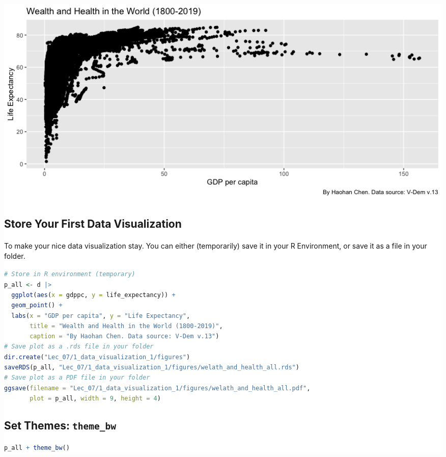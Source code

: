 ![](README_files/figure-markdown_github/unnamed-chunk-11-1.png)

## Store Your First Data Visualization

To make your nice data visualization stay. You can either (temporarily)
save it in your R Environment, or save it as a file in your folder.

``` r
# Store in R environment (temporary)
p_all <- d |> 
  ggplot(aes(x = gdppc, y = life_expectancy)) + 
  geom_point() +
  labs(x = "GDP per capita", y = "Life Expectancy", 
       title = "Wealth and Health in the World (1800-2019)",
       caption = "By Haohan Chen. Data source: V-Dem v.13")
# Save plot as a .rds file in your folder
dir.create("Lec_07/1_data_visualization_1/figures")
saveRDS(p_all, "Lec_07/1_data_visualization_1/figures/welath_and_health_all.rds")
# Save plot as a PDF file in your folder
ggsave(filename = "Lec_07/1_data_visualization_1/figures/welath_and_health_all.pdf", 
       plot = p_all, width = 9, height = 4)
```

## Set Themes: `theme_bw`

``` r
p_all + theme_bw()
```
